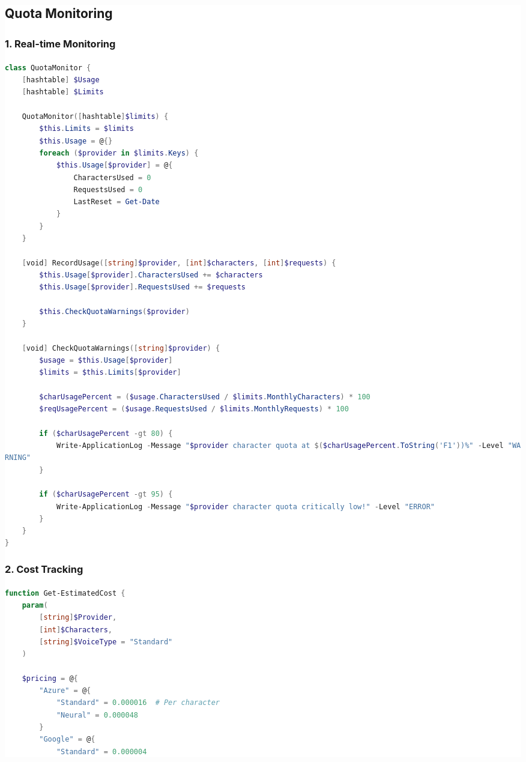 ## Quota Monitoring

### 1. Real-time Monitoring
```powershell
class QuotaMonitor {
    [hashtable] $Usage
    [hashtable] $Limits
    
    QuotaMonitor([hashtable]$limits) {
        $this.Limits = $limits
        $this.Usage = @{}
        foreach ($provider in $limits.Keys) {
            $this.Usage[$provider] = @{
                CharactersUsed = 0
                RequestsUsed = 0
                LastReset = Get-Date
            }
        }
    }
    
    [void] RecordUsage([string]$provider, [int]$characters, [int]$requests) {
        $this.Usage[$provider].CharactersUsed += $characters
        $this.Usage[$provider].RequestsUsed += $requests
        
        $this.CheckQuotaWarnings($provider)
    }
    
    [void] CheckQuotaWarnings([string]$provider) {
        $usage = $this.Usage[$provider]
        $limits = $this.Limits[$provider]
        
        $charUsagePercent = ($usage.CharactersUsed / $limits.MonthlyCharacters) * 100
        $reqUsagePercent = ($usage.RequestsUsed / $limits.MonthlyRequests) * 100
        
        if ($charUsagePercent -gt 80) {
            Write-ApplicationLog -Message "$provider character quota at $($charUsagePercent.ToString('F1'))%" -Level "WARNING"
        }
        
        if ($charUsagePercent -gt 95) {
            Write-ApplicationLog -Message "$provider character quota critically low!" -Level "ERROR"
        }
    }
}
```

### 2. Cost Tracking
```powershell
function Get-EstimatedCost {
    param(
        [string]$Provider,
        [int]$Characters,
        [string]$VoiceType = "Standard"
    )
    
    $pricing = @{
        "Azure" = @{
            "Standard" = 0.000016  # Per character
            "Neural" = 0.000048
        }
        "Google" = @{
            "Standard" = 0.000004
```